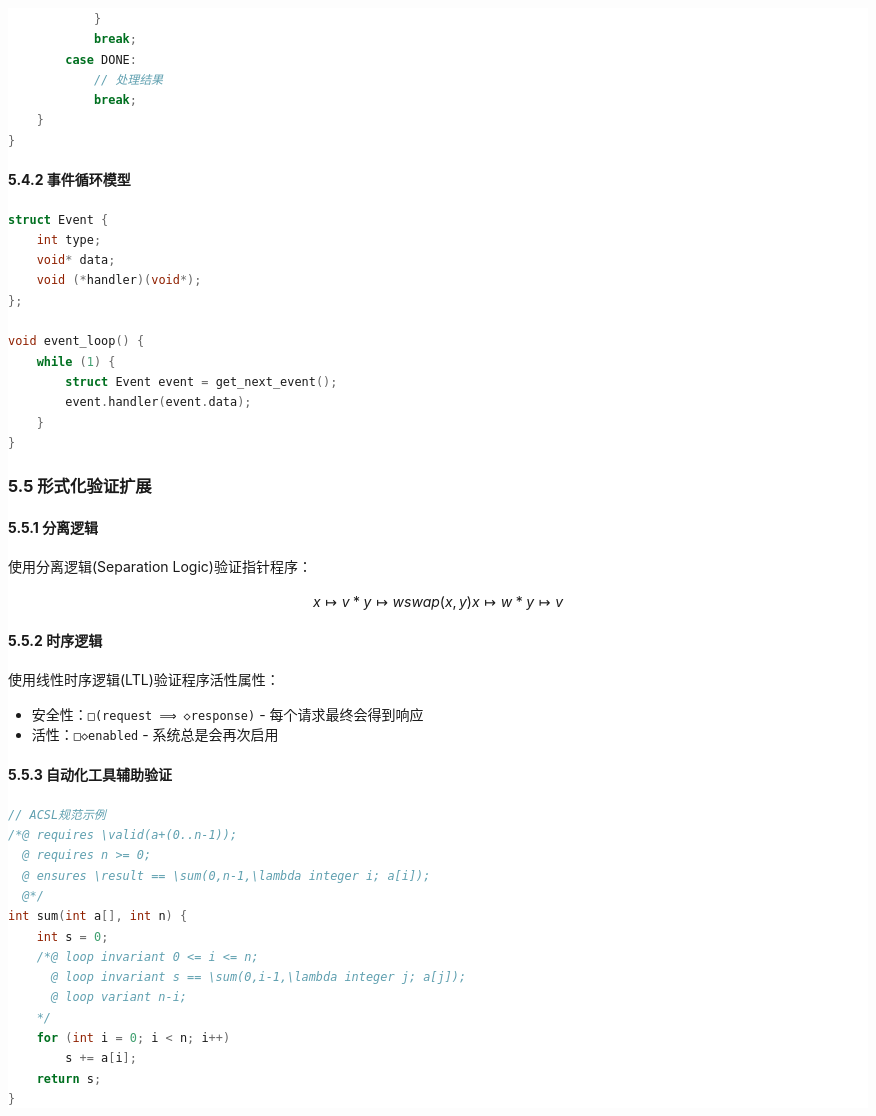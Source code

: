 ```c
            }
            break;
        case DONE:
            // 处理结果
            break;
    }
}
```

#### 5.4.2 事件循环模型

```c
struct Event {
    int type;
    void* data;
    void (*handler)(void*);
};

void event_loop() {
    while (1) {
        struct Event event = get_next_event();
        event.handler(event.data);
    }
}
```

### 5.5 形式化验证扩展

#### 5.5.1 分离逻辑

使用分离逻辑(Separation Logic)验证指针程序：

```math
{x↦v * y↦w} 
  swap(x,y)
{x↦w * y↦v}
```

#### 5.5.2 时序逻辑

使用线性时序逻辑(LTL)验证程序活性属性：

- 安全性：`□(request ⟹ ◇response)` - 每个请求最终会得到响应
- 活性：`□◇enabled` - 系统总是会再次启用

#### 5.5.3 自动化工具辅助验证

```c
// ACSL规范示例
/*@ requires \valid(a+(0..n-1));
  @ requires n >= 0;
  @ ensures \result == \sum(0,n-1,\lambda integer i; a[i]);
  @*/
int sum(int a[], int n) {
    int s = 0;
    /*@ loop invariant 0 <= i <= n;
      @ loop invariant s == \sum(0,i-1,\lambda integer j; a[j]);
      @ loop variant n-i;
    */
    for (int i = 0; i < n; i++)
        s += a[i];
    return s;
}
```
